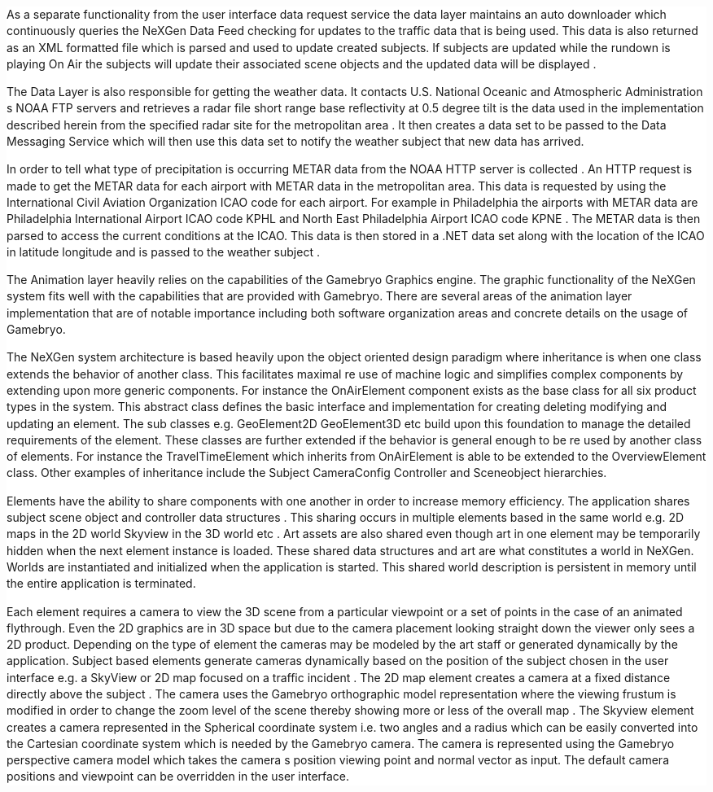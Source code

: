 As a separate functionality from the user interface data request service the data layer maintains an auto downloader which continuously queries the NeXGen Data Feed checking for updates to the traffic data that is being used. This data is also returned as an XML formatted file which is parsed and used to update created subjects. If subjects are updated while the rundown is playing On Air the subjects will update their associated scene objects and the updated data will be displayed .

The Data Layer is also responsible for getting the weather data. It contacts U.S. National Oceanic and Atmospheric Administration s NOAA FTP servers and retrieves a radar file short range base reflectivity at 0.5 degree tilt is the data used in the implementation described herein from the specified radar site for the metropolitan area . It then creates a data set to be passed to the Data Messaging Service which will then use this data set to notify the weather subject that new data has arrived.

In order to tell what type of precipitation is occurring METAR data from the NOAA HTTP server is collected . An HTTP request is made to get the METAR data for each airport with METAR data in the metropolitan area. This data is requested by using the International Civil Aviation Organization ICAO code for each airport. For example in Philadelphia the airports with METAR data are Philadelphia International Airport ICAO code KPHL and North East Philadelphia Airport ICAO code KPNE . The METAR data is then parsed to access the current conditions at the ICAO. This data is then stored in a .NET data set along with the location of the ICAO in latitude longitude and is passed to the weather subject .

The Animation layer heavily relies on the capabilities of the Gamebryo Graphics engine. The graphic functionality of the NeXGen system fits well with the capabilities that are provided with Gamebryo. There are several areas of the animation layer implementation that are of notable importance including both software organization areas and concrete details on the usage of Gamebryo.

The NeXGen system architecture is based heavily upon the object oriented design paradigm where inheritance is when one class extends the behavior of another class. This facilitates maximal re use of machine logic and simplifies complex components by extending upon more generic components. For instance the OnAirElement component exists as the base class for all six product types in the system. This abstract class defines the basic interface and implementation for creating deleting modifying and updating an element. The sub classes e.g. GeoElement2D GeoElement3D etc build upon this foundation to manage the detailed requirements of the element. These classes are further extended if the behavior is general enough to be re used by another class of elements. For instance the TravelTimeElement which inherits from OnAirElement is able to be extended to the OverviewElement class. Other examples of inheritance include the Subject CameraConfig Controller and Sceneobject hierarchies.

Elements have the ability to share components with one another in order to increase memory efficiency. The application shares subject scene object and controller data structures . This sharing occurs in multiple elements based in the same world e.g. 2D maps in the 2D world Skyview in the 3D world etc . Art assets are also shared even though art in one element may be temporarily hidden when the next element instance is loaded. These shared data structures and art are what constitutes a world in NeXGen. Worlds are instantiated and initialized when the application is started. This shared world description is persistent in memory until the entire application is terminated.

Each element requires a camera to view the 3D scene from a particular viewpoint or a set of points in the case of an animated flythrough. Even the 2D graphics are in 3D space but due to the camera placement looking straight down the viewer only sees a 2D product. Depending on the type of element the cameras may be modeled by the art staff or generated dynamically by the application. Subject based elements generate cameras dynamically based on the position of the subject chosen in the user interface e.g. a SkyView or 2D map focused on a traffic incident . The 2D map element creates a camera at a fixed distance directly above the subject . The camera uses the Gamebryo orthographic model representation where the viewing frustum is modified in order to change the zoom level of the scene thereby showing more or less of the overall map . The Skyview element creates a camera represented in the Spherical coordinate system i.e. two angles and a radius which can be easily converted into the Cartesian coordinate system which is needed by the Gamebryo camera. The camera is represented using the Gamebryo perspective camera model which takes the camera s position viewing point and normal vector as input. The default camera positions and viewpoint can be overridden in the user interface.
